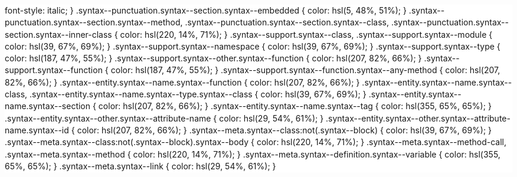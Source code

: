   font-style: italic;
}
.syntax--punctuation.syntax--section.syntax--embedded {
  color: hsl(5, 48%, 51%);
}
.syntax--punctuation.syntax--section.syntax--method,
.syntax--punctuation.syntax--section.syntax--class,
.syntax--punctuation.syntax--section.syntax--inner-class {
  color: hsl(220, 14%, 71%);
}
.syntax--support.syntax--class,
.syntax--support.syntax--module {
  color: hsl(39, 67%, 69%);
}
.syntax--support.syntax--namespace {
  color: hsl(39, 67%, 69%);
}
.syntax--support.syntax--type {
  color: hsl(187, 47%, 55%);
}
.syntax--support.syntax--other.syntax--function {
  color: hsl(207, 82%, 66%);
}
.syntax--support.syntax--function {
  color: hsl(187, 47%, 55%);
}
.syntax--support.syntax--function.syntax--any-method {
  color: hsl(207, 82%, 66%);
}
.syntax--entity.syntax--name.syntax--function {
  color: hsl(207, 82%, 66%);
}
.syntax--entity.syntax--name.syntax--class,
.syntax--entity.syntax--name.syntax--type.syntax--class {
  color: hsl(39, 67%, 69%);
}
.syntax--entity.syntax--name.syntax--section {
  color: hsl(207, 82%, 66%);
}
.syntax--entity.syntax--name.syntax--tag {
  color: hsl(355, 65%, 65%);
}
.syntax--entity.syntax--other.syntax--attribute-name {
  color: hsl(29, 54%, 61%);
}
.syntax--entity.syntax--other.syntax--attribute-name.syntax--id {
  color: hsl(207, 82%, 66%);
}
.syntax--meta.syntax--class:not(.syntax--block) {
  color: hsl(39, 67%, 69%);
}
.syntax--meta.syntax--class:not(.syntax--block).syntax--body {
  color: hsl(220, 14%, 71%);
}
.syntax--meta.syntax--method-call,
.syntax--meta.syntax--method {
  color: hsl(220, 14%, 71%);
}
.syntax--meta.syntax--definition.syntax--variable {
  color: hsl(355, 65%, 65%);
}
.syntax--meta.syntax--link {
  color: hsl(29, 54%, 61%);
}